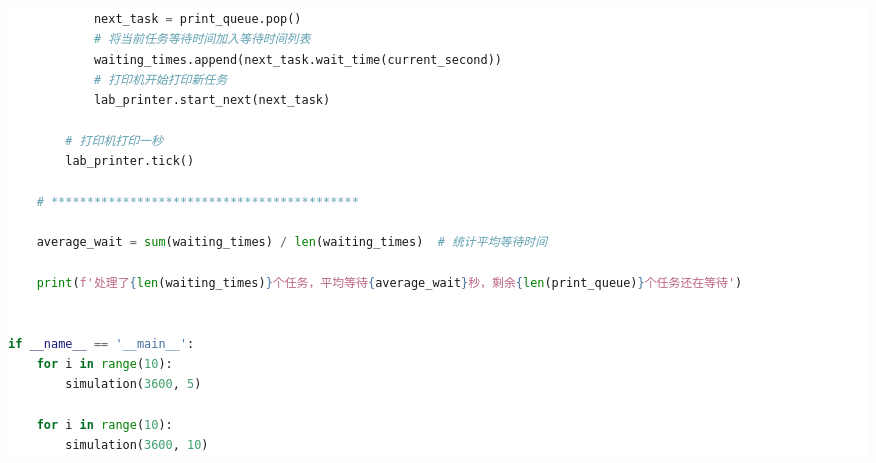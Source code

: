 ```python
            next_task = print_queue.pop()
            # 将当前任务等待时间加入等待时间列表
            waiting_times.append(next_task.wait_time(current_second))
            # 打印机开始打印新任务
            lab_printer.start_next(next_task)

        # 打印机打印一秒
        lab_printer.tick()

    # *******************************************

    average_wait = sum(waiting_times) / len(waiting_times)  # 统计平均等待时间

    print(f'处理了{len(waiting_times)}个任务，平均等待{average_wait}秒，剩余{len(print_queue)}个任务还在等待')


if __name__ == '__main__':
    for i in range(10):
        simulation(3600, 5)

    for i in range(10):
        simulation(3600, 10)
```